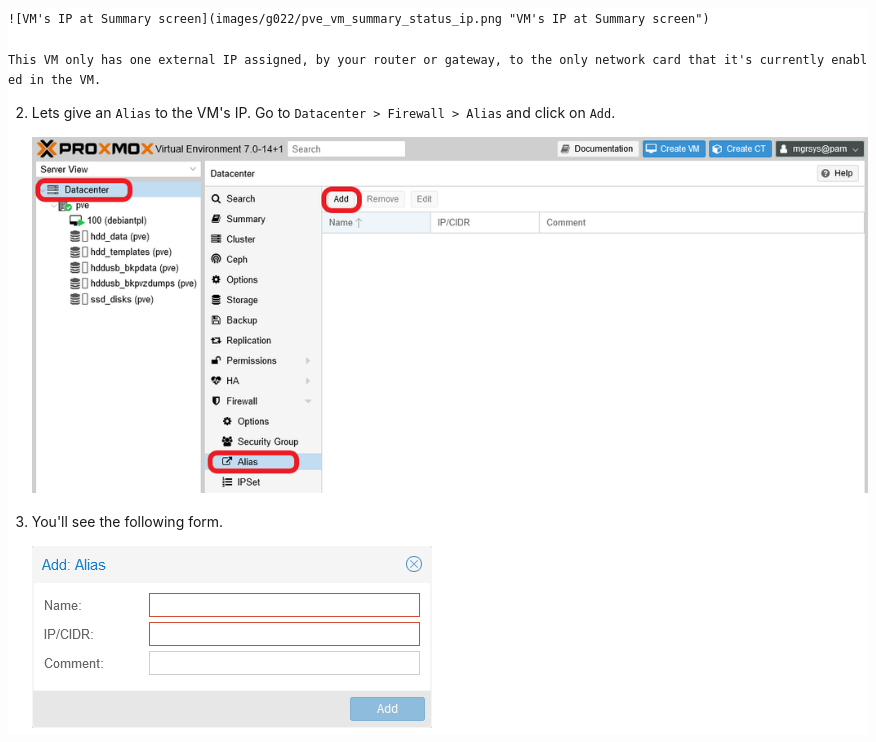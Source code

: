     ![VM's IP at Summary screen](images/g022/pve_vm_summary_status_ip.png "VM's IP at Summary screen")

    This VM only has one external IP assigned, by your router or gateway, to the only network card that it's currently enabled in the VM.

2. Lets give an `Alias` to the VM's IP. Go to `Datacenter > Firewall > Alias` and click on `Add`.

    ![Datacenter Firewall Alias screen](images/g022/pve_datacenter_firewall_alias_empty.png "Datacenter Firewall Alias screen")

3. You'll see the following form.

    ![New IP Alias form](images/g022/pve_datacenter_firewall_alias_form_empty.png "New IP Alias form")
